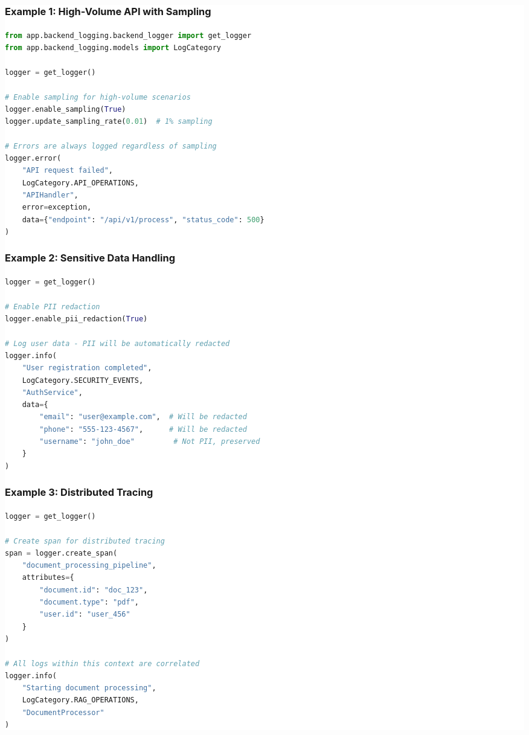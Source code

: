 ### Example 1: High-Volume API with Sampling

```python
from app.backend_logging.backend_logger import get_logger
from app.backend_logging.models import LogCategory

logger = get_logger()

# Enable sampling for high-volume scenarios
logger.enable_sampling(True)
logger.update_sampling_rate(0.01)  # 1% sampling

# Errors are always logged regardless of sampling
logger.error(
    "API request failed",
    LogCategory.API_OPERATIONS,
    "APIHandler",
    error=exception,
    data={"endpoint": "/api/v1/process", "status_code": 500}
)
```

### Example 2: Sensitive Data Handling

```python
logger = get_logger()

# Enable PII redaction
logger.enable_pii_redaction(True)

# Log user data - PII will be automatically redacted
logger.info(
    "User registration completed",
    LogCategory.SECURITY_EVENTS,
    "AuthService",
    data={
        "email": "user@example.com",  # Will be redacted
        "phone": "555-123-4567",      # Will be redacted
        "username": "john_doe"         # Not PII, preserved
    }
)
```

### Example 3: Distributed Tracing

```python
logger = get_logger()

# Create span for distributed tracing
span = logger.create_span(
    "document_processing_pipeline",
    attributes={
        "document.id": "doc_123",
        "document.type": "pdf",
        "user.id": "user_456"
    }
)

# All logs within this context are correlated
logger.info(
    "Starting document processing",
    LogCategory.RAG_OPERATIONS,
    "DocumentProcessor"
)

```